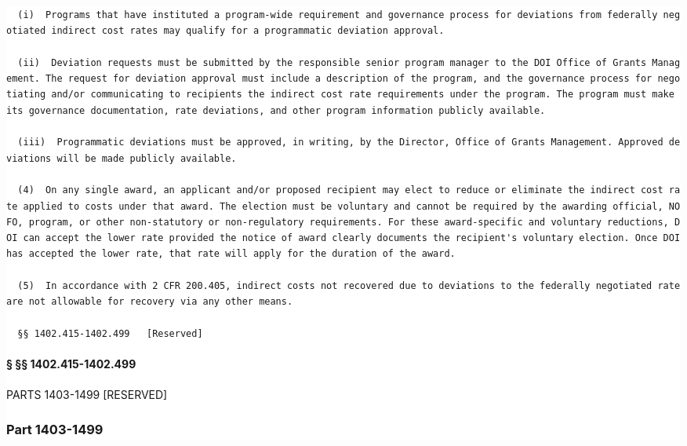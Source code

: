       (i)  Programs that have instituted a program-wide requirement and governance process for deviations from federally negotiated indirect cost rates may qualify for a programmatic deviation approval.

      (ii)  Deviation requests must be submitted by the responsible senior program manager to the DOI Office of Grants Management. The request for deviation approval must include a description of the program, and the governance process for negotiating and/or communicating to recipients the indirect cost rate requirements under the program. The program must make its governance documentation, rate deviations, and other program information publicly available.

      (iii)  Programmatic deviations must be approved, in writing, by the Director, Office of Grants Management. Approved deviations will be made publicly available.

      (4)  On any single award, an applicant and/or proposed recipient may elect to reduce or eliminate the indirect cost rate applied to costs under that award. The election must be voluntary and cannot be required by the awarding official, NOFO, program, or other non-statutory or non-regulatory requirements. For these award-specific and voluntary reductions, DOI can accept the lower rate provided the notice of award clearly documents the recipient's voluntary election. Once DOI has accepted the lower rate, that rate will apply for the duration of the award.

      (5)  In accordance with 2 CFR 200.405, indirect costs not recovered due to deviations to the federally negotiated rate are not allowable for recovery via any other means.

      §§ 1402.415-1402.499   [Reserved]

#### § §§ 1402.415-1402.499

  PARTS 1403-1499 [RESERVED]

### Part 1403-1499

